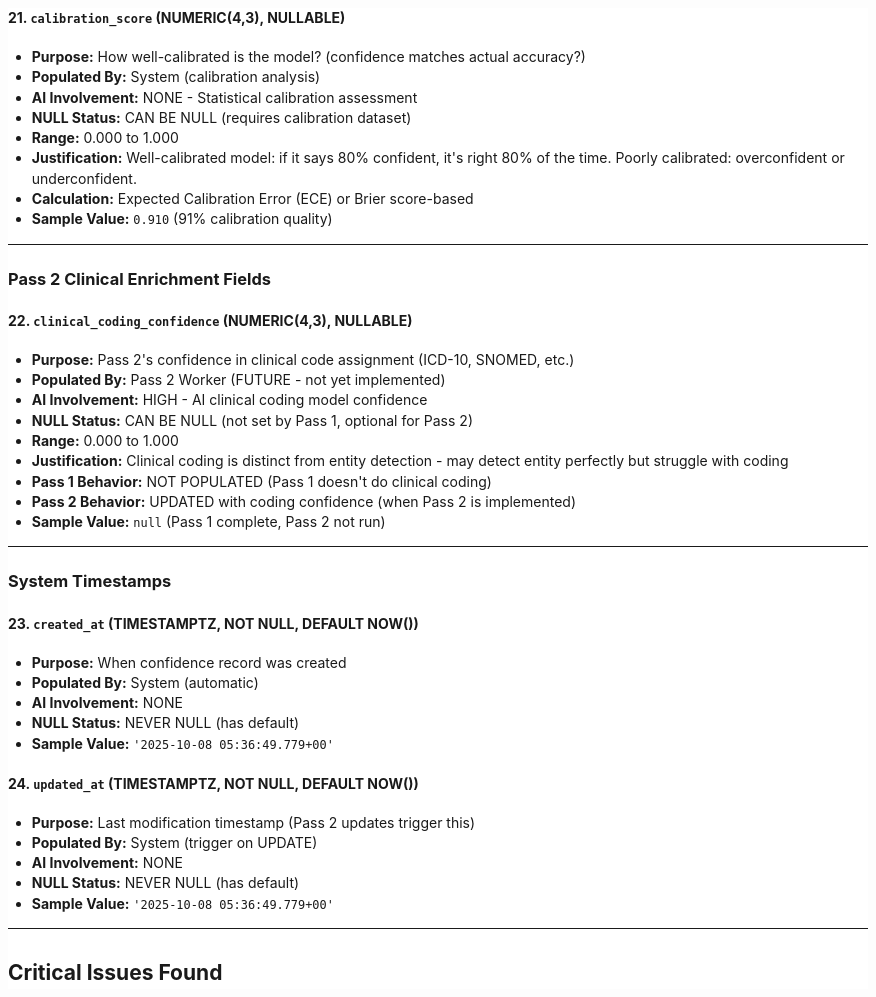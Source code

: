 #### 21. `calibration_score` (NUMERIC(4,3), NULLABLE)
- **Purpose:** How well-calibrated is the model? (confidence matches actual accuracy?)
- **Populated By:** System (calibration analysis)
- **AI Involvement:** NONE - Statistical calibration assessment
- **NULL Status:** CAN BE NULL (requires calibration dataset)
- **Range:** 0.000 to 1.000
- **Justification:** Well-calibrated model: if it says 80% confident, it's right 80% of the time. Poorly calibrated: overconfident or underconfident.
- **Calculation:** Expected Calibration Error (ECE) or Brier score-based
- **Sample Value:** `0.910` (91% calibration quality)

---

### Pass 2 Clinical Enrichment Fields

#### 22. `clinical_coding_confidence` (NUMERIC(4,3), NULLABLE)
- **Purpose:** Pass 2's confidence in clinical code assignment (ICD-10, SNOMED, etc.)
- **Populated By:** Pass 2 Worker (FUTURE - not yet implemented)
- **AI Involvement:** HIGH - AI clinical coding model confidence
- **NULL Status:** CAN BE NULL (not set by Pass 1, optional for Pass 2)
- **Range:** 0.000 to 1.000
- **Justification:** Clinical coding is distinct from entity detection - may detect entity perfectly but struggle with coding
- **Pass 1 Behavior:** NOT POPULATED (Pass 1 doesn't do clinical coding)
- **Pass 2 Behavior:** UPDATED with coding confidence (when Pass 2 is implemented)
- **Sample Value:** `null` (Pass 1 complete, Pass 2 not run)

---

### System Timestamps

#### 23. `created_at` (TIMESTAMPTZ, NOT NULL, DEFAULT NOW())
- **Purpose:** When confidence record was created
- **Populated By:** System (automatic)
- **AI Involvement:** NONE
- **NULL Status:** NEVER NULL (has default)
- **Sample Value:** `'2025-10-08 05:36:49.779+00'`

#### 24. `updated_at` (TIMESTAMPTZ, NOT NULL, DEFAULT NOW())
- **Purpose:** Last modification timestamp (Pass 2 updates trigger this)
- **Populated By:** System (trigger on UPDATE)
- **AI Involvement:** NONE
- **NULL Status:** NEVER NULL (has default)
- **Sample Value:** `'2025-10-08 05:36:49.779+00'`

---

## Critical Issues Found
